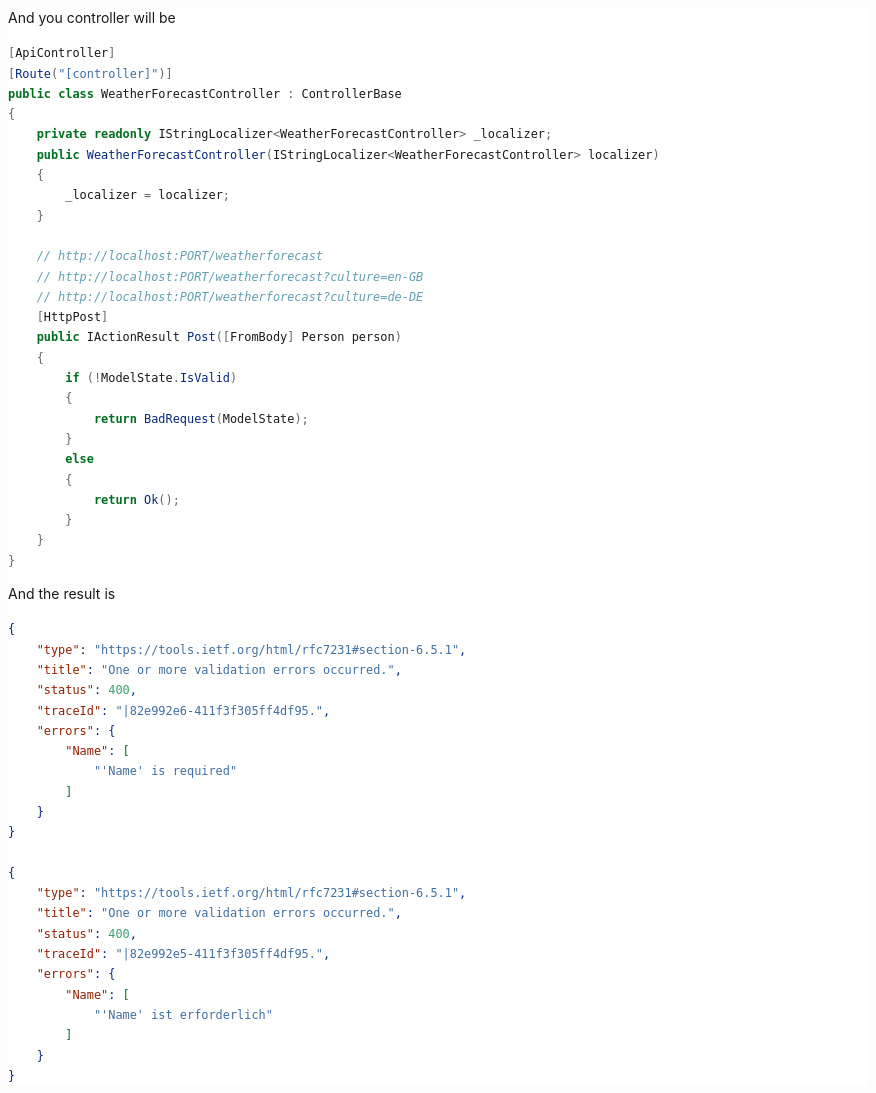 And you controller will be

```cs
[ApiController]
[Route("[controller]")]
public class WeatherForecastController : ControllerBase
{
    private readonly IStringLocalizer<WeatherForecastController> _localizer;
    public WeatherForecastController(IStringLocalizer<WeatherForecastController> localizer)
    {
        _localizer = localizer;
    }

    // http://localhost:PORT/weatherforecast
    // http://localhost:PORT/weatherforecast?culture=en-GB
    // http://localhost:PORT/weatherforecast?culture=de-DE
    [HttpPost]
    public IActionResult Post([FromBody] Person person)
    {
        if (!ModelState.IsValid)
        {
            return BadRequest(ModelState);
        }
        else
        {
            return Ok();
        }
    }
}
```

And the result is

```json
{
    "type": "https://tools.ietf.org/html/rfc7231#section-6.5.1",
    "title": "One or more validation errors occurred.",
    "status": 400,
    "traceId": "|82e992e6-411f3f305ff4df95.",
    "errors": {
        "Name": [
            "'Name' is required"
        ]
    }
}

{
    "type": "https://tools.ietf.org/html/rfc7231#section-6.5.1",
    "title": "One or more validation errors occurred.",
    "status": 400,
    "traceId": "|82e992e5-411f3f305ff4df95.",
    "errors": {
        "Name": [
            "'Name' ist erforderlich"
        ]
    }
}
```
